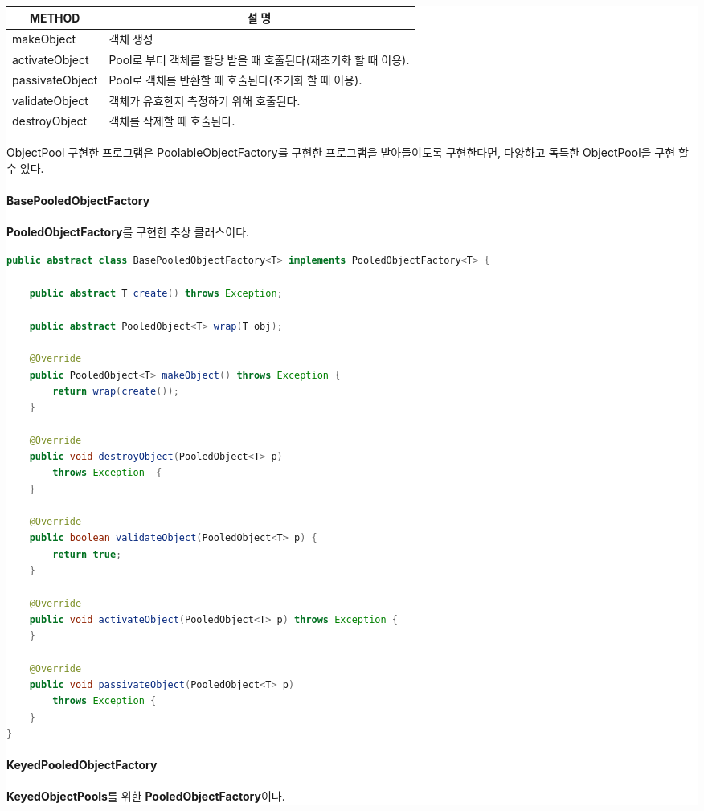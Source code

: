 |  METHOD          |  설 명                                    |
|------------------|-----------------------------------------|
| makeObject       |  객체 생성                                  |
| activateObject   |  Pool로 부터 객체를 할당 받을 때 호출된다(재초기화 할 때 이용).  |
| passivateObject  |  Pool로 객체를 반환할 때 호출된다(초기화 할 때 이용).       |
| validateObject   |  객체가 유효한지 측정하기 위해 호출된다.                 |
| destroyObject    |  객체를 삭제할 때 호출된다.                         |

ObjectPool 구현한 프로그램은 PoolableObjectFactory를 구현한 프로그램을 받아들이도록 구현한다면, 다양하고 독특한 ObjectPool을 구현 할 수 있다.

#### BasePooledObjectFactory

**PooledObjectFactory**를 구현한 추상 클래스이다.

```java
public abstract class BasePooledObjectFactory<T> implements PooledObjectFactory<T> {
 
    public abstract T create() throws Exception;
 
    public abstract PooledObject<T> wrap(T obj);
 
    @Override
    public PooledObject<T> makeObject() throws Exception {
        return wrap(create());
    }
 
    @Override
    public void destroyObject(PooledObject<T> p)
        throws Exception  {
    }
 
    @Override
    public boolean validateObject(PooledObject<T> p) {
        return true;
    }
 
    @Override
    public void activateObject(PooledObject<T> p) throws Exception {
    }
 
    @Override
    public void passivateObject(PooledObject<T> p)
        throws Exception {
    }
}
```

#### KeyedPooledObjectFactory

**KeyedObjectPools**를 위한 **PooledObjectFactory**이다.
